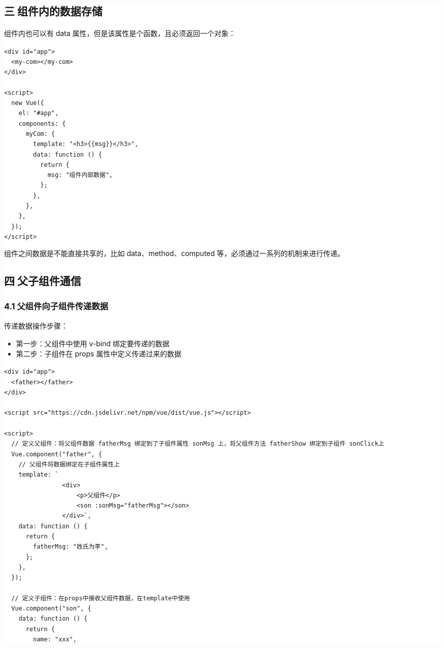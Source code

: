 ## 三 组件内的数据存储

组件内也可以有 data 属性，但是该属性是个函数，且必须返回一个对象：

```txt
<div id="app">
  <my-com></my-com>
</div>

<script>
  new Vue({
    el: "#app",
    components: {
      myCom: {
        template: "<h3>{{msg}}</h3>",
        data: function () {
          return {
            msg: "组件内部数据",
          };
        },
      },
    },
  });
</script>
```

组件之间数据是不能直接共享的，比如 data、method、computed 等，必须通过一系列的机制来进行传递。

## 四 父子组件通信

### 4.1 父组件向子组件传递数据

传递数据操作步骤：

- 第一步：父组件中使用 v-bind 绑定要传递的数据
- 第二步：子组件在 props 属性中定义传递过来的数据

```txt
<div id="app">
  <father></father>
</div>

<script src="https://cdn.jsdelivr.net/npm/vue/dist/vue.js"></script>

<script>
  // 定义父组件：将父组件数据 fatherMsg 绑定到了子组件属性 sonMsg 上，将父组件方法 fatherShow 绑定到子组件 sonClick上
  Vue.component("father", {
    // 父组件将数据绑定在子组件属性上
    template: `
                <div>
                    <p>父组件</p>
                    <son :sonMsg="fatherMsg"></son>
                </div>`,
    data: function () {
      return {
        fatherMsg: "姓氏为李",
      };
    },
  });

  // 定义子组件：在props中接收父组件数据，在template中使用
  Vue.component("son", {
    data: function () {
      return {
        name: "xxx",
```